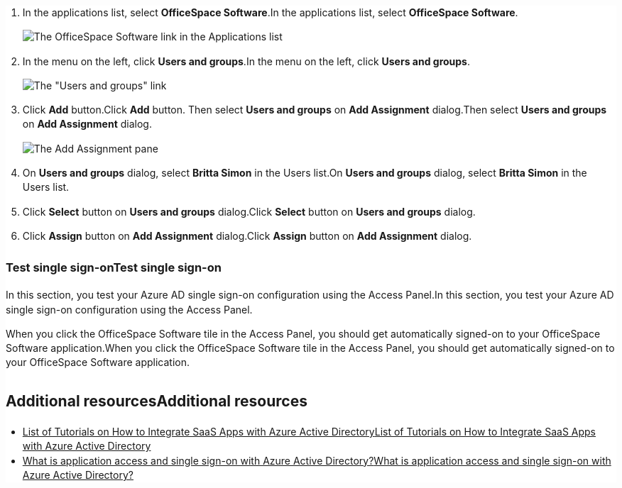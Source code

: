 1. <span data-ttu-id="ece6f-245">In the applications list, select **OfficeSpace Software**.</span><span class="sxs-lookup"><span data-stu-id="ece6f-245">In the applications list, select **OfficeSpace Software**.</span></span>

    ![The OfficeSpace Software link in the Applications list](./media/officespace-tutorial/tutorial_officespace_app.png)  

1. <span data-ttu-id="ece6f-247">In the menu on the left, click **Users and groups**.</span><span class="sxs-lookup"><span data-stu-id="ece6f-247">In the menu on the left, click **Users and groups**.</span></span>

    ![The "Users and groups" link][202]

1. <span data-ttu-id="ece6f-249">Click **Add** button.</span><span class="sxs-lookup"><span data-stu-id="ece6f-249">Click **Add** button.</span></span> <span data-ttu-id="ece6f-250">Then select **Users and groups** on **Add Assignment** dialog.</span><span class="sxs-lookup"><span data-stu-id="ece6f-250">Then select **Users and groups** on **Add Assignment** dialog.</span></span>

    ![The Add Assignment pane][203]

1. <span data-ttu-id="ece6f-252">On **Users and groups** dialog, select **Britta Simon** in the Users list.</span><span class="sxs-lookup"><span data-stu-id="ece6f-252">On **Users and groups** dialog, select **Britta Simon** in the Users list.</span></span>

1. <span data-ttu-id="ece6f-253">Click **Select** button on **Users and groups** dialog.</span><span class="sxs-lookup"><span data-stu-id="ece6f-253">Click **Select** button on **Users and groups** dialog.</span></span>

1. <span data-ttu-id="ece6f-254">Click **Assign** button on **Add Assignment** dialog.</span><span class="sxs-lookup"><span data-stu-id="ece6f-254">Click **Assign** button on **Add Assignment** dialog.</span></span>
    
### <a name="test-single-sign-on"></a><span data-ttu-id="ece6f-255">Test single sign-on</span><span class="sxs-lookup"><span data-stu-id="ece6f-255">Test single sign-on</span></span>

<span data-ttu-id="ece6f-256">In this section, you test your Azure AD single sign-on configuration using the Access Panel.</span><span class="sxs-lookup"><span data-stu-id="ece6f-256">In this section, you test your Azure AD single sign-on configuration using the Access Panel.</span></span>

<span data-ttu-id="ece6f-257">When you click the OfficeSpace Software tile in the Access Panel, you should get automatically signed-on to your OfficeSpace Software application.</span><span class="sxs-lookup"><span data-stu-id="ece6f-257">When you click the OfficeSpace Software tile in the Access Panel, you should get automatically signed-on to your OfficeSpace Software application.</span></span>

## <a name="additional-resources"></a><span data-ttu-id="ece6f-258">Additional resources</span><span class="sxs-lookup"><span data-stu-id="ece6f-258">Additional resources</span></span>

* [<span data-ttu-id="ece6f-259">List of Tutorials on How to Integrate SaaS Apps with Azure Active Directory</span><span class="sxs-lookup"><span data-stu-id="ece6f-259">List of Tutorials on How to Integrate SaaS Apps with Azure Active Directory</span></span>](tutorial-list.md)
* [<span data-ttu-id="ece6f-260">What is application access and single sign-on with Azure Active Directory?</span><span class="sxs-lookup"><span data-stu-id="ece6f-260">What is application access and single sign-on with Azure Active Directory?</span></span>](../manage-apps/what-is-single-sign-on.md)


[1]: ./media/officespace-tutorial/tutorial_general_01.png
[2]: ./media/officespace-tutorial/tutorial_general_02.png
[3]: ./media/officespace-tutorial/tutorial_general_03.png
[4]: ./media/officespace-tutorial/tutorial_general_04.png
[100]: ./media/officespace-tutorial/tutorial_general_100.png
[200]: ./media/officespace-tutorial/tutorial_general_200.png
[201]: ./media/officespace-tutorial/tutorial_general_201.png
[202]: ./media/officespace-tutorial/tutorial_general_202.png
[203]: ./media/officespace-tutorial/tutorial_general_203.png